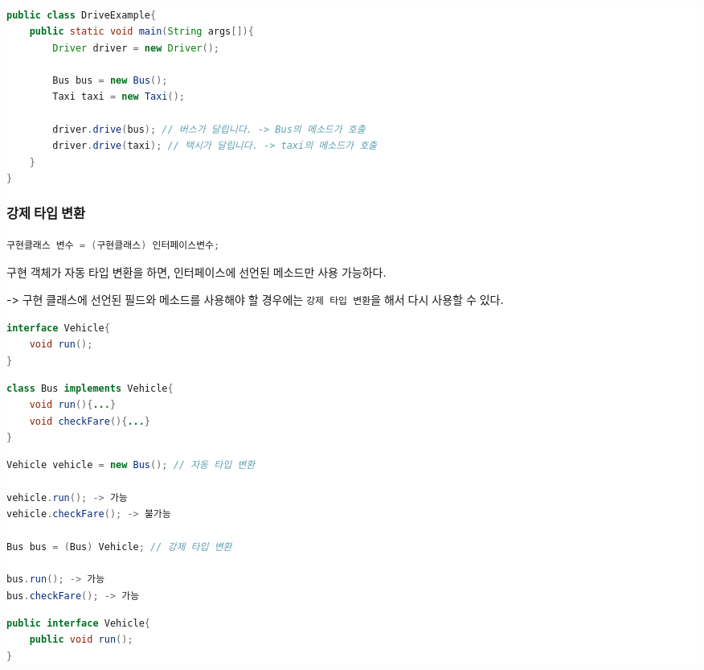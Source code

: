 ``` java
public class DriveExample{
    public static void main(String args[]){
        Driver driver = new Driver();
        
        Bus bus = new Bus();
        Taxi taxi = new Taxi();
        
        driver.drive(bus); // 버스가 달립니다. -> Bus의 메소드가 호출
        driver.drive(taxi); // 택시가 달립니다. -> taxi의 메소드가 호출
    }
}
```



### 강제 타입 변환

``` java
구현클래스 변수 = (구현클래스) 인터페이스변수;
```

구현 객체가 자동 타입 변환을 하면, 인터페이스에 선언된 메소드만 사용 가능하다.

-> 구현 클래스에 선언된 필드와 메소드를 사용해야 할 경우에는 `강제 타입 변환`을 해서 다시 사용할 수 있다.

``` java
interface Vehicle{
    void run();
}
```

``` java
class Bus implements Vehicle{
    void run(){...}
    void checkFare(){...}
}
```

``` java
Vehicle vehicle = new Bus(); // 자동 타입 변환

vehicle.run(); -> 가능
vehicle.checkFare(); -> 불가능
    
Bus bus = (Bus) Vehicle; // 강제 타입 변환

bus.run(); -> 가능
bus.checkFare(); -> 가능
```



``` java
public interface Vehicle{
    public void run();
}
```
